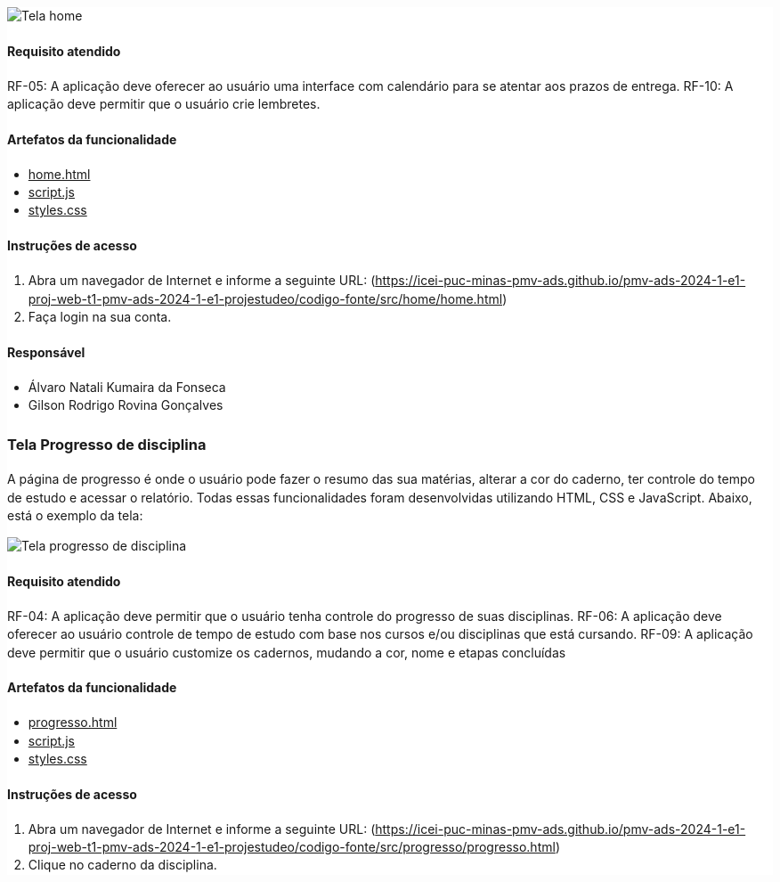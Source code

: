 ![Tela home](https://github.com/ICEI-PUC-Minas-PMV-ADS/pmv-ads-2024-1-e1-proj-web-t1-pmv-ads-2024-1-e1-projestudeo/assets/163934187/1f046f5c-856b-4940-ab56-a42f7eb003b5)


#### Requisito atendido

RF-05: A aplicação deve oferecer ao usuário uma interface com calendário para se atentar aos prazos de entrega.
RF-10: A aplicação deve permitir que o usuário crie lembretes.

#### Artefatos da funcionalidade
- [home.html](https://github.com/ICEI-PUC-Minas-PMV-ADS/pmv-ads-2024-1-e1-proj-web-t1-pmv-ads-2024-1-e1-projestudeo/blob/main/codigo-fonte/src/home/home.html)
- [script.js](https://github.com/ICEI-PUC-Minas-PMV-ADS/pmv-ads-2024-1-e1-proj-web-t1-pmv-ads-2024-1-e1-projestudeo/blob/main/codigo-fonte/src/home/script.js)
- [styles.css](https://github.com/ICEI-PUC-Minas-PMV-ADS/pmv-ads-2024-1-e1-proj-web-t1-pmv-ads-2024-1-e1-projestudeo/blob/main/codigo-fonte/src/home/styles.css)

#### Instruções de acesso
1. Abra um navegador de Internet e informe a seguinte URL: (https://icei-puc-minas-pmv-ads.github.io/pmv-ads-2024-1-e1-proj-web-t1-pmv-ads-2024-1-e1-projestudeo/codigo-fonte/src/home/home.html)
2. Faça login na sua conta.


#### Responsável
- Álvaro Natali Kumaira da Fonseca
- Gilson Rodrigo Rovina Gonçalves


### Tela Progresso de disciplina
A página de progresso é onde o usuário pode fazer o resumo das sua matérias, alterar a cor do caderno, ter controle do tempo de estudo e acessar o relatório. Todas essas funcionalidades foram desenvolvidas utilizando HTML, CSS e JavaScript. Abaixo, está o exemplo da tela:

![Tela progresso de disciplina](https://github.com/ICEI-PUC-Minas-PMV-ADS/pmv-ads-2024-1-e1-proj-web-t1-pmv-ads-2024-1-e1-projestudeo/assets/163934187/b1ec9f1d-5392-48bc-b188-265b2706ffeb)


#### Requisito atendido

RF-04: A aplicação deve permitir que o usuário tenha controle do progresso de suas disciplinas.
RF-06: A aplicação deve oferecer ao usuário controle de tempo de estudo com base nos cursos e/ou disciplinas que está cursando.
RF-09: A aplicação deve permitir que o usuário customize os cadernos, mudando a cor, nome e etapas concluídas

#### Artefatos da funcionalidade
- [progresso.html](https://github.com/ICEI-PUC-Minas-PMV-ADS/pmv-ads-2024-1-e1-proj-web-t1-pmv-ads-2024-1-e1-projestudeo/blob/main/codigo-fonte/src/progresso/progresso.html)
- [script.js](https://github.com/ICEI-PUC-Minas-PMV-ADS/pmv-ads-2024-1-e1-proj-web-t1-pmv-ads-2024-1-e1-projestudeo/blob/main/codigo-fonte/src/progresso/script.js)
- [styles.css](https://github.com/ICEI-PUC-Minas-PMV-ADS/pmv-ads-2024-1-e1-proj-web-t1-pmv-ads-2024-1-e1-projestudeo/blob/main/codigo-fonte/src/progresso/styles.css)

#### Instruções de acesso
1. Abra um navegador de Internet e informe a seguinte URL: (https://icei-puc-minas-pmv-ads.github.io/pmv-ads-2024-1-e1-proj-web-t1-pmv-ads-2024-1-e1-projestudeo/codigo-fonte/src/progresso/progresso.html)
2. Clique no caderno da disciplina.
